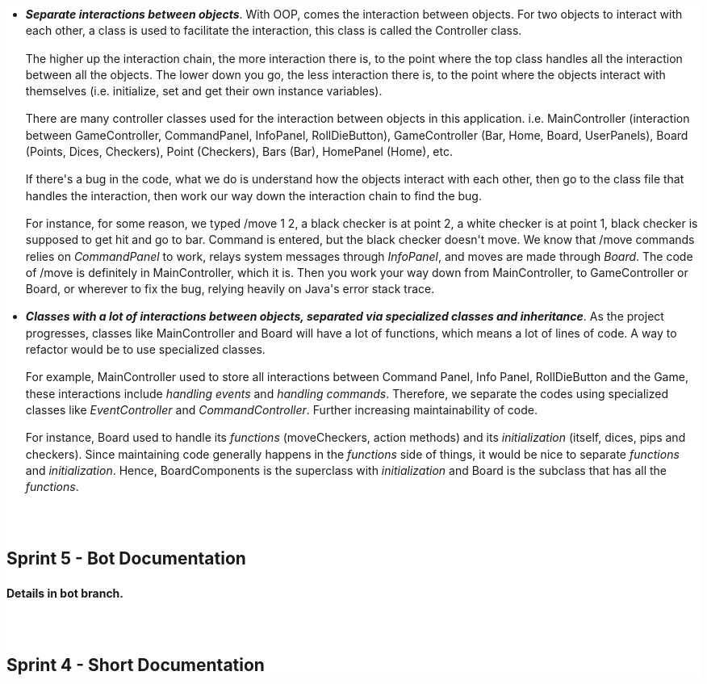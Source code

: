 - **_Separate interactions between objects_**. With OOP, comes the interaction between objects. For two objects to interact with each other, a class is used to facilitate the interaction, this class is called the Controller class.

  The higher up the interaction chain, the more interaction there is, to the point where the top class handles all the interaction between all the objects. The lower down you go, the less interaction there is, to the point where the objects interact with themselves (i.e. initialize, set and get their own instance variables).

  There are many controller classes used for the interaction between objects in this application. i.e. MainController (interaction between GameController, CommandPanel, InfoPanel, RollDieButton), GameController (Bar, Home, Board, UserPanels), Board (Points, Dices, Checkers), Point (Checkers), Bars (Bar), HomePanel (Home), etc.

  If there's a bug in the code, what we do is understand how the objects interact with each other, then go to the class file that handles the interaction, then work our way down the interaction chain to find the bug.

  For instance, for some reason, we typed /move 1 2, a black checker is at point 2, a white checker is at point 1, black checker is supposed to get hit and go to bar. Command is entered, but the black checker doesn't move. We know that /move commands relies on *CommandPanel* to work, relays system messages through *InfoPanel*, and moves are made through *Board*. The code of /move is definitely in MainController, which it is. Then you work your way down from MainController, to GameController or Board, or wherever to fix the bug, relying heavily on Java's error stack trace.

- **_Classes with a lot of interactions between objects, separated via specialized classes and inheritance_**. As the project progresses, classes like MainController and Board will have a lot of functions, which means a lot of lines of code. A way to refactor would be to use specialized classes.

  For example, MainController used to store all interactions between Command Panel, Info Panel, RollDieButton and the Game, these interactions include *handling events* and *handling commands*. Therefore, we separate the codes using specialized classes like *EventController* and *CommandController*. Further increasing maintainability of code.
  
  For instance, Board used to handle its *functions* (moveCheckers, action methods) and its *initialization* (itself, dices, pips and checkers). Since maintaining code generally happens in the *functions* side of things, it would be nice to separate *functions* and *initialization*. Hence, BoardComponents is the superclass with *initialization* and Board is the subclass that has all the *functions*.

&nbsp;
## Sprint 5 - Bot Documentation

**Details in bot branch.**

&nbsp;
&nbsp;

## Sprint 4 - Short Documentation